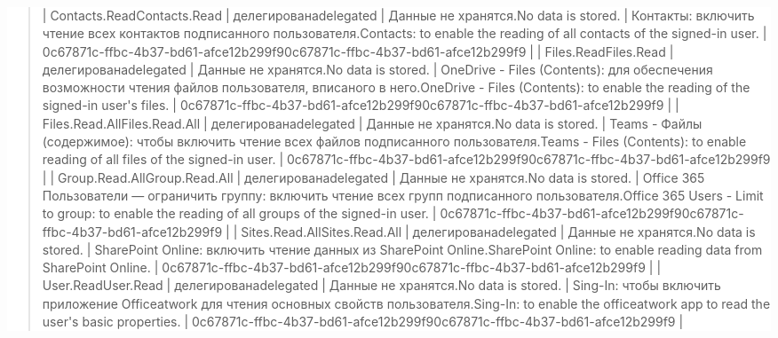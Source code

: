 >| <span data-ttu-id="a85d7-128">Contacts.Read</span><span class="sxs-lookup"><span data-stu-id="a85d7-128">Contacts.Read</span></span> | <span data-ttu-id="a85d7-129">делегирована</span><span class="sxs-lookup"><span data-stu-id="a85d7-129">delegated</span></span> | <span data-ttu-id="a85d7-130">Данные не хранятся.</span><span class="sxs-lookup"><span data-stu-id="a85d7-130">No data is stored.</span></span> | <span data-ttu-id="a85d7-131">Контакты: включить чтение всех контактов подписанного пользователя.</span><span class="sxs-lookup"><span data-stu-id="a85d7-131">Contacts: to enable the reading of all contacts of the signed-in user.</span></span> | <span data-ttu-id="a85d7-132">0c67871c-ffbc-4b37-bd61-afce12b299f9</span><span class="sxs-lookup"><span data-stu-id="a85d7-132">0c67871c-ffbc-4b37-bd61-afce12b299f9</span></span> |
>| <span data-ttu-id="a85d7-133">Files.Read</span><span class="sxs-lookup"><span data-stu-id="a85d7-133">Files.Read</span></span> | <span data-ttu-id="a85d7-134">делегирована</span><span class="sxs-lookup"><span data-stu-id="a85d7-134">delegated</span></span> | <span data-ttu-id="a85d7-135">Данные не хранятся.</span><span class="sxs-lookup"><span data-stu-id="a85d7-135">No data is stored.</span></span> | <span data-ttu-id="a85d7-136">OneDrive - Files (Contents): для обеспечения возможности чтения файлов пользователя, вписаного в него.</span><span class="sxs-lookup"><span data-stu-id="a85d7-136">OneDrive - Files (Contents): to enable the reading of the signed-in user's files.</span></span> | <span data-ttu-id="a85d7-137">0c67871c-ffbc-4b37-bd61-afce12b299f9</span><span class="sxs-lookup"><span data-stu-id="a85d7-137">0c67871c-ffbc-4b37-bd61-afce12b299f9</span></span> |
>| <span data-ttu-id="a85d7-138">Files.Read.All</span><span class="sxs-lookup"><span data-stu-id="a85d7-138">Files.Read.All</span></span> | <span data-ttu-id="a85d7-139">делегирована</span><span class="sxs-lookup"><span data-stu-id="a85d7-139">delegated</span></span> | <span data-ttu-id="a85d7-140">Данные не хранятся.</span><span class="sxs-lookup"><span data-stu-id="a85d7-140">No data is stored.</span></span> | <span data-ttu-id="a85d7-141">Teams - Файлы (содержимое): чтобы включить чтение всех файлов подписанного пользователя.</span><span class="sxs-lookup"><span data-stu-id="a85d7-141">Teams - Files (Contents): to enable reading of all files of the signed-in user.</span></span> | <span data-ttu-id="a85d7-142">0c67871c-ffbc-4b37-bd61-afce12b299f9</span><span class="sxs-lookup"><span data-stu-id="a85d7-142">0c67871c-ffbc-4b37-bd61-afce12b299f9</span></span> |
>| <span data-ttu-id="a85d7-143">Group.Read.All</span><span class="sxs-lookup"><span data-stu-id="a85d7-143">Group.Read.All</span></span> | <span data-ttu-id="a85d7-144">делегирована</span><span class="sxs-lookup"><span data-stu-id="a85d7-144">delegated</span></span> | <span data-ttu-id="a85d7-145">Данные не хранятся.</span><span class="sxs-lookup"><span data-stu-id="a85d7-145">No data is stored.</span></span> | <span data-ttu-id="a85d7-146">Office 365 Пользователи — ограничить группу: включить чтение всех групп подписанного пользователя.</span><span class="sxs-lookup"><span data-stu-id="a85d7-146">Office 365 Users - Limit to group: to enable the reading of all groups of the signed-in user.</span></span> | <span data-ttu-id="a85d7-147">0c67871c-ffbc-4b37-bd61-afce12b299f9</span><span class="sxs-lookup"><span data-stu-id="a85d7-147">0c67871c-ffbc-4b37-bd61-afce12b299f9</span></span> |
>| <span data-ttu-id="a85d7-148">Sites.Read.All</span><span class="sxs-lookup"><span data-stu-id="a85d7-148">Sites.Read.All</span></span> | <span data-ttu-id="a85d7-149">делегирована</span><span class="sxs-lookup"><span data-stu-id="a85d7-149">delegated</span></span> | <span data-ttu-id="a85d7-150">Данные не хранятся.</span><span class="sxs-lookup"><span data-stu-id="a85d7-150">No data is stored.</span></span> | <span data-ttu-id="a85d7-151">SharePoint Online: включить чтение данных из SharePoint Online.</span><span class="sxs-lookup"><span data-stu-id="a85d7-151">SharePoint Online: to enable reading data from SharePoint Online.</span></span> | <span data-ttu-id="a85d7-152">0c67871c-ffbc-4b37-bd61-afce12b299f9</span><span class="sxs-lookup"><span data-stu-id="a85d7-152">0c67871c-ffbc-4b37-bd61-afce12b299f9</span></span> |
>| <span data-ttu-id="a85d7-153">User.Read</span><span class="sxs-lookup"><span data-stu-id="a85d7-153">User.Read</span></span> | <span data-ttu-id="a85d7-154">делегирована</span><span class="sxs-lookup"><span data-stu-id="a85d7-154">delegated</span></span> | <span data-ttu-id="a85d7-155">Данные не хранятся.</span><span class="sxs-lookup"><span data-stu-id="a85d7-155">No data is stored.</span></span> | <span data-ttu-id="a85d7-156">Sing-In: чтобы включить приложение Officeatwork для чтения основных свойств пользователя.</span><span class="sxs-lookup"><span data-stu-id="a85d7-156">Sing-In: to enable the officeatwork app to read the user's basic properties.</span></span> | <span data-ttu-id="a85d7-157">0c67871c-ffbc-4b37-bd61-afce12b299f9</span><span class="sxs-lookup"><span data-stu-id="a85d7-157">0c67871c-ffbc-4b37-bd61-afce12b299f9</span></span> |